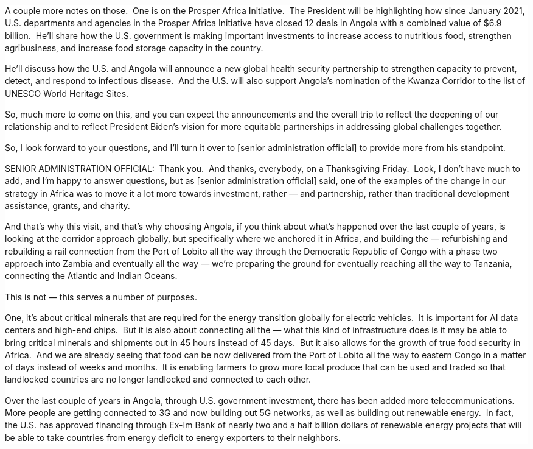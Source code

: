 A couple more notes on those.  One is on the Prosper Africa Initiative. 
The President will be highlighting how since January 2021, U.S.
departments and agencies in the Prosper Africa Initiative have closed 12
deals in Angola with a combined value of $6.9 billion.  He’ll share how
the U.S. government is making important investments to increase access
to nutritious food, strengthen agribusiness, and increase food storage
capacity in the country. 

He’ll discuss how the U.S. and Angola will announce a new global health
security partnership to strengthen capacity to prevent, detect, and
respond to infectious disease.  And the U.S. will also support Angola’s
nomination of the Kwanza Corridor to the list of UNESCO World Heritage
Sites. 

So, much more to come on this, and you can expect the announcements and
the overall trip to reflect the deepening of our relationship and to
reflect President Biden’s vision for more equitable partnerships in
addressing global challenges together.

So, I look forward to your questions, and I’ll turn it over to \[senior
administration official\] to provide more from his standpoint.

SENIOR ADMINISTRATION OFFICIAL:  Thank you.  And thanks, everybody, on a
Thanksgiving Friday.  Look, I don’t have much to add, and I’m happy to
answer questions, but as \[senior administration official\] said, one of
the examples of the change in our strategy in Africa was to move it a
lot more towards investment, rather — and partnership, rather than
traditional development assistance, grants, and charity. 

And that’s why this visit, and that’s why choosing Angola, if you think
about what’s happened over the last couple of years, is looking at the
corridor approach globally, but specifically where we anchored it in
Africa, and building the — refurbishing and rebuilding a rail connection
from the Port of Lobito all the way through the Democratic Republic of
Congo with a phase two approach into Zambia and eventually all the way —
we’re preparing the ground for eventually reaching all the way to
Tanzania, connecting the Atlantic and Indian Oceans. 

This is not — this serves a number of purposes. 

One, it’s about critical minerals that are required for the energy
transition globally for electric vehicles.  It is important for AI data
centers and high-end chips.  But it is also about connecting all the —
what this kind of infrastructure does is it may be able to bring
critical minerals and shipments out in 45 hours instead of 45 days.  But
it also allows for the growth of true food security in Africa.  And we
are already seeing that food can be now delivered from the Port of
Lobito all the way to eastern Congo in a matter of days instead of weeks
and months.  It is enabling farmers to grow more local produce that can
be used and traded so that landlocked countries are no longer landlocked
and connected to each other. 

Over the last couple of years in Angola, through U.S. government
investment, there has been added more telecommunications.  More people
are getting connected to 3G and now building out 5G networks, as well as
building out renewable energy.  In fact, the U.S. has approved financing
through Ex-Im Bank of nearly two and a half billion dollars of renewable
energy projects that will be able to take countries from energy deficit
to energy exporters to their neighbors. 
